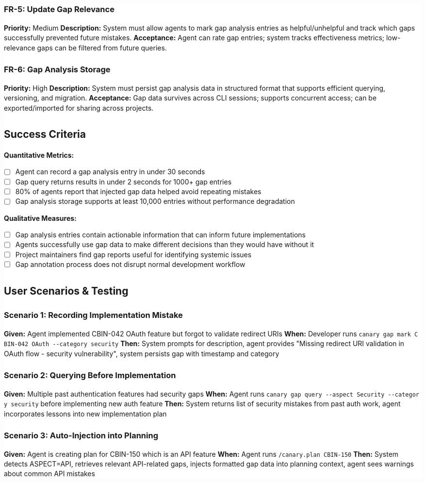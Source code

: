 ### FR-5: Update Gap Relevance
**Priority:** Medium
**Description:** System must allow agents to mark gap analysis entries as helpful/unhelpful and track which gaps successfully prevented future mistakes.
**Acceptance:** Agent can rate gap entries; system tracks effectiveness metrics; low-relevance gaps can be filtered from future queries.

### FR-6: Gap Analysis Storage
**Priority:** High
**Description:** System must persist gap analysis data in structured format that supports efficient querying, versioning, and migration.
**Acceptance:** Gap data survives across CLI sessions; supports concurrent access; can be exported/imported for sharing across projects.

## Success Criteria

**Quantitative Metrics:**
- [ ] Agent can record a gap analysis entry in under 30 seconds
- [ ] Gap query returns results in under 2 seconds for 1000+ gap entries
- [ ] 80% of agents report that injected gap data helped avoid repeating mistakes
- [ ] Gap analysis storage supports at least 10,000 entries without performance degradation

**Qualitative Measures:**
- [ ] Gap analysis entries contain actionable information that can inform future implementations
- [ ] Agents successfully use gap data to make different decisions than they would have without it
- [ ] Project maintainers find gap reports useful for identifying systemic issues
- [ ] Gap annotation process does not disrupt normal development workflow

## User Scenarios & Testing

### Scenario 1: Recording Implementation Mistake
**Given:** Agent implemented CBIN-042 OAuth feature but forgot to validate redirect URIs
**When:** Developer runs `canary gap mark CBIN-042 OAuth --category security`
**Then:** System prompts for description, agent provides "Missing redirect URI validation in OAuth flow - security vulnerability", system persists gap with timestamp and category

### Scenario 2: Querying Before Implementation
**Given:** Multiple past authentication features had security gaps
**When:** Agent runs `canary gap query --aspect Security --category security` before implementing new auth feature
**Then:** System returns list of security mistakes from past auth work, agent incorporates lessons into new implementation plan

### Scenario 3: Auto-Injection into Planning
**Given:** Agent is creating plan for CBIN-150 which is an API feature
**When:** Agent runs `/canary.plan CBIN-150`
**Then:** System detects ASPECT=API, retrieves relevant API-related gaps, injects formatted gap data into planning context, agent sees warnings about common API mistakes
